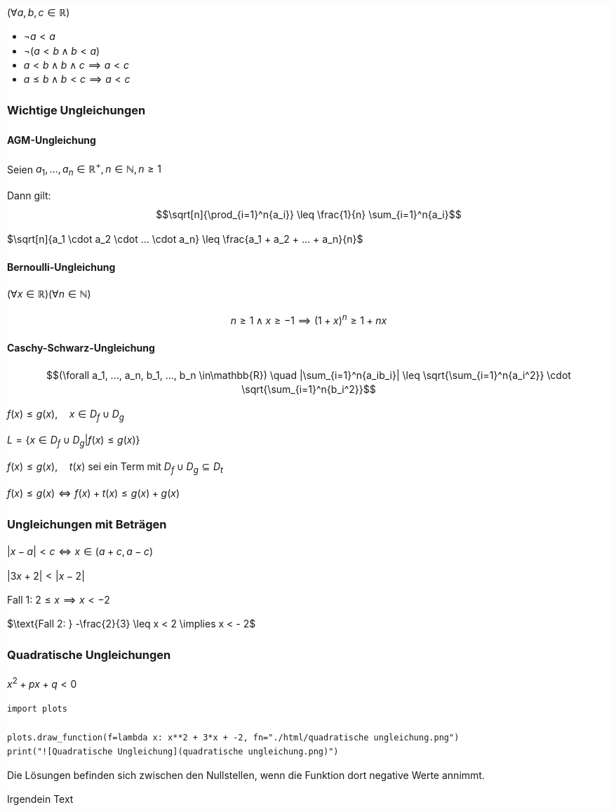 $(\forall a, b, c \in \mathbb{R})$

- $\lnot a < a$
- $\lnot (a < b \land b < a)$
- $a < b \land b \land c \implies a < c$
- $a \leq b \land b < c \implies a < c$

### Wichtige Ungleichungen

#### AGM-Ungleichung

Seien $a_1, ..., a_n \in \mathbb{R}^+, n \in \mathbb{N}, n \geq 1$

Dann gilt:
$$\sqrt[n]{\prod_{i=1}^n{a_i}} \leq \frac{1}{n} \sum_{i=1}^n{a_i}$$

$\sqrt[n]{a_1 \cdot a_2 \cdot ... \cdot a_n} \leq \frac{a_1 + a_2 + ... + a_n}{n}$

#### Bernoulli-Ungleichung

$(\forall x \in \mathbb{R})(\forall n \in \mathbb{N})$

$$n \geq 1 \land x \geq -1 \implies (1+x)^n \geq 1 + nx$$

#### Caschy-Schwarz-Ungleichung

$$(\forall a_1, ..., a_n, b_1, ..., b_n \in\mathbb{R}) \quad |\sum_{i=1}^n{a_ib_i}| \leq \sqrt{\sum_{i=1}^n{a_i^2}} \cdot \sqrt{\sum_{i=1}^n{b_i^2}}$$

$f(x) \leq g(x), \quad x \in D_f \cup D_g$

$L = \{x \in D_f \cup D_g | f(x) \leq g(x) \}$

$f(x) \leq g(x), \quad t(x) \text{ sei ein Term mit } D_f \cup D_g \subseteq D_t$

$f(x) \leq g(x) \iff  f(x) + t(x) \leq g(x) + g(x)$

### Ungleichungen mit Beträgen

$|x - a| < c \iff x \in (a+c, a-c)$


$|3x+2| < |x-2|$

$\text{Fall 1: } 2 \leq x \implies x < -2$

$\text{Fall 2: } -\frac{2}{3} \leq x < 2 \implies x < - 2$

### Quadratische Ungleichungen

$x^2 + px + q < 0$

```python-exec
import plots

plots.draw_function(f=lambda x: x**2 + 3*x + -2, fn="./html/quadratische ungleichung.png")
print("![Quadratische Ungleichung](quadratische ungleichung.png)")
```

Die Lösungen befinden sich zwischen den Nullstellen, wenn die Funktion dort negative Werte annimmt.

Irgendein Text